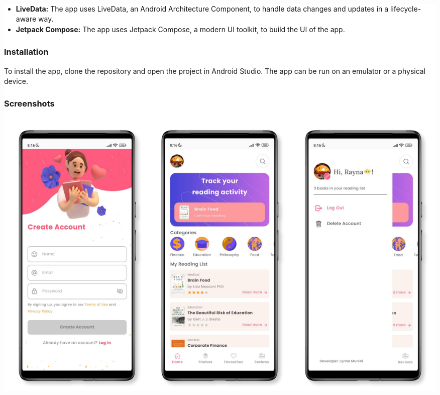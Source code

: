 * **LiveData:** The app uses LiveData, an Android Architecture Component, to handle data changes and updates in a lifecycle-aware way.
* **Jetpack Compose:** The app uses Jetpack Compose, a modern UI toolkit, to build the UI of the app.

### Installation
To install the app, clone the repository and open the project in Android Studio. The app can be run on an emulator or a physical device.

### Screenshots
<img src="images/1.svg" alt=""/>